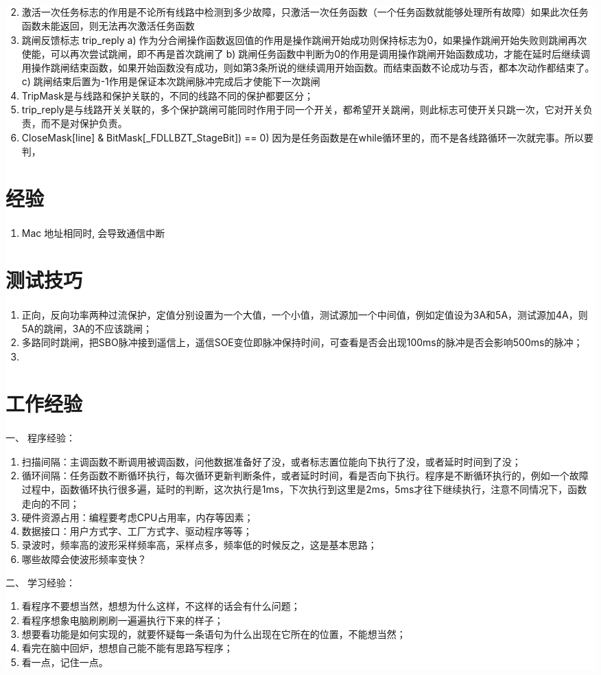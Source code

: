 2.    激活一次任务标志的作用是不论所有线路中检测到多少故障，只激活一次任务函数（一个任务函数就能够处理所有故障）如果此次任务函数未能返回，则无法再次激活任务函数
3.    跳闸反馈标志 trip_reply
a)    作为分合闸操作函数返回值的作用是操作跳闸开始成功则保持标志为0，如果操作跳闸开始失败则跳闸再次使能，可以再次尝试跳闸，即不再是首次跳闸了
b)    跳闸任务函数中判断为0的作用是调用操作跳闸开始函数成功，才能在延时后继续调用操作跳闸结束函数，如果开始函数没有成功，则如第3条所说的继续调用开始函数。而结束函数不论成功与否，都本次动作都结束了。
c)    跳闸结束后置为-1作用是保证本次跳闸脉冲完成后才使能下一次跳闸
4.    TripMask是与线路和保护关联的，不同的线路不同的保护都要区分；
5.    trip_reply是与线路开关关联的，多个保护跳闸可能同时作用于同一个开关，都希望开关跳闸，则此标志可使开关只跳一次，它对开关负责，而不是对保护负责。
6.   CloseMask[line] & BitMask[_FDLLBZT_StageBit]) == 0)
因为是任务函数是在while循环里的，而不是各线路循环一次就完事。所以要判，

# 经验

1. Mac 地址相同时, 会导致通信中断

# 测试技巧

1.    正向，反向功率两种过流保护，定值分别设置为一个大值，一个小值，测试源加一个中间值，例如定值设为3A和5A，测试源加4A，则5A的跳闸，3A的不应该跳闸；
2.    多路同时跳闸，把SBO脉冲接到遥信上，遥信SOE变位即脉冲保持时间，可查看是否会出现100ms的脉冲是否会影响500ms的脉冲；
3.

# 工作经验

一、    程序经验：
1.    扫描间隔：主调函数不断调用被调函数，问他数据准备好了没，或者标志置位能向下执行了没，或者延时时间到了没；
2.    循环间隔：任务函数不断循环执行，每次循环更新判断条件，或者延时时间，看是否向下执行。程序是不断循环执行的，例如一个故障过程中，函数循环执行很多遍，延时的判断，这次执行是1ms，下次执行到这里是2ms，5ms才往下继续执行，注意不同情况下，函数走向的不同；
3.    硬件资源占用：编程要考虑CPU占用率，内存等因素；
4.    数据接口：用户方式字、工厂方式字、驱动程序等等；
5.    录波时，频率高的波形采样频率高，采样点多，频率低的时候反之，这是基本思路；
6.    哪些故障会使波形频率变快？

二、    学习经验：
1.    看程序不要想当然，想想为什么这样，不这样的话会有什么问题；
2.    看程序想象电脑刷刷刷一遍遍执行下来的样子；
3.    想要看功能是如何实现的，就要怀疑每一条语句为什么出现在它所在的位置，不能想当然；
4.    看完在脑中回炉，想想自己能不能有思路写程序；
5.    看一点，记住一点。

